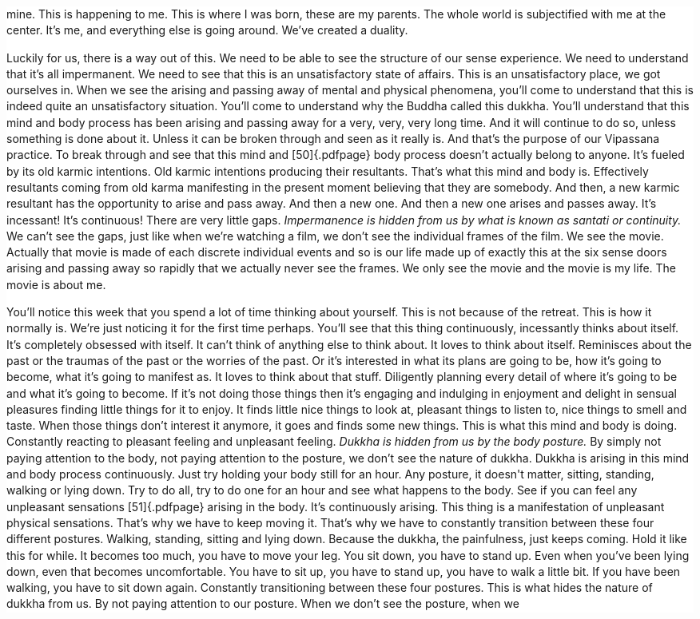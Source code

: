 mine. This is happening to me. This is where I was born, these are my parents.  The  whole  world  is  subjectified  with  me  at  the  center.  It’s  me,  and 
everything else is going around. We’ve created a duality.

Luckily for us, there is a way out of this. We need to be able to see the 
structure of our sense experience. We need to understand that it’s all impermanent. We need to see that this is an unsatisfactory state of affairs. This is 
an unsatisfactory place, we got ourselves in. When we see the arising and 
passing away of mental and physical phenomena, you’ll come to understand 
that this is indeed quite an unsatisfactory situation. You’ll come to understand why the Buddha called this dukkha. You’ll understand that this mind 
and body process has been arising and passing away for a very, very, very 
long time. And it will continue to do so, unless something is done about it. 
Unless it can be broken through and seen as it really is. And that’s the purpose of our Vipassana practice. To break through and see that this mind and 
 [50]{.pdfpage}  body process doesn’t actually belong to anyone. It’s fueled by its old karmic 
intentions. Old karmic intentions producing their resultants. That’s what this 
mind and body is. Effectively resultants coming from old karma manifesting 
in the present moment believing that they are somebody. And then, a new 
karmic resultant has the opportunity to arise and pass away. And then a new 
one. And then a new one arises and passes away. It’s incessant! It’s continuous! There are very little gaps.
*Impermanence is hidden from us by what is known as santati or continuity.*
We can’t see the gaps, just like when we’re 
watching a film, we don’t see the individual frames of the film. We see the 
movie. Actually that movie is made of each discrete individual events and so 
is our life made up of exactly this at the six sense doors arising and passing 
away so rapidly that we actually never see the frames. We only see the movie 
and the movie is my life. The movie is about me.

You’ll  notice  this  week  that  you  spend  a  lot  of  time  thinking  about 
yourself. This is not because of the retreat. This is how it normally is. We’re 
just noticing it for the first time perhaps. You’ll see that this thing continuously,  incessantly  thinks  about  itself.  It’s  completely  obsessed  with  itself. 
It can’t think of anything else to think about. It loves to think about itself. 
Reminisces about the past or the traumas of the past or the worries of the 
past. Or it’s interested in what its plans are going to be, how it’s going to 
become,  what  it’s  going  to  manifest  as.  It  loves  to  think  about  that  stuff. 
Diligently planning every detail of where it’s going to be and what it’s going 
to  become.  If  it’s  not  doing  those  things  then  it’s  engaging  and  indulging 
in enjoyment and delight in sensual pleasures finding little things for it to 
enjoy. It finds little nice things to look at, pleasant things to listen to, nice 
things  to  smell  and  taste.  When  those  things  don’t  interest  it  anymore,  it 
goes and finds some new things. This is what this mind and body is doing.
Constantly  reacting  to  pleasant  feeling  and  unpleasant  feeling.
*Dukkha  is*
*hidden from us by the body posture.*
By simply not paying attention to the 
body, not paying attention to the posture, we don’t see the nature of dukkha. 
Dukkha is arising in this mind and body process continuously. Just try holding your body still for an hour. Any posture, it doesn't matter, sitting, standing, walking or lying down. Try to do all, try to do one for an hour and see 
what  happens  to  the  body.  See  if  you  can  feel  any  unpleasant  sensations 
 [51]{.pdfpage}  arising in the body. It’s continuously arising. This thing is a manifestation 
of unpleasant physical sensations. That’s why we have to keep moving it. 
That’s  why  we  have  to  constantly  transition  between  these  four  different 
postures.  Walking,  standing,  sitting  and  lying  down.  Because  the  dukkha, 
the painfulness, just keeps coming. Hold it like this for while. It becomes 
too much, you have to move your leg. You sit down, you have to stand up. 
Even when you’ve been lying down, even that becomes uncomfortable. You 
have to sit up, you have to stand up, you have to walk a little bit. If you have 
been walking, you have to sit down again. Constantly transitioning between 
these four postures. This is what hides the nature of dukkha from us. By not 
paying  attention  to  our  posture. When  we  don’t  see  the  posture,  when  we 